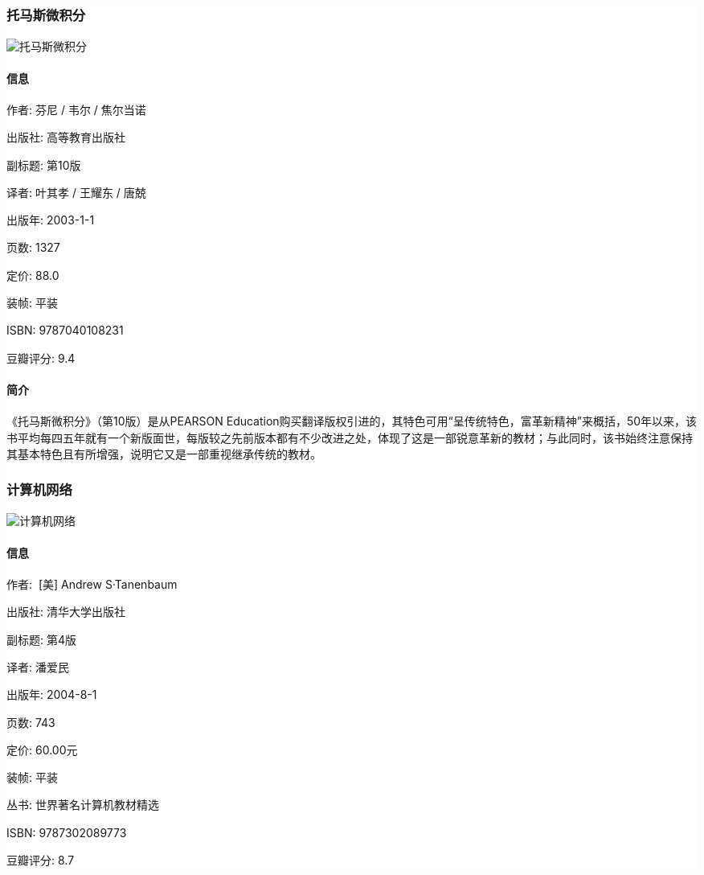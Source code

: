 

### 托马斯微积分

![托马斯微积分](https://img3.doubanio.com/view/subject/l/public/s8448806.jpg)

#### 信息

作者: 芬尼 / 韦尔 / 焦尔当诺 

出版社: 高等教育出版社 

副标题: 第10版 

译者: 叶其孝 / 王耀东 / 唐兢 

出版年: 2003-1-1 

页数: 1327 

定价: 88.0 

装帧: 平装 

ISBN: 9787040108231

豆瓣评分: 9.4

#### 简介

《托马斯微积分》（第10版）是从PEARSON Education购买翻译版权引进的，其特色可用“呈传统特色，富革新精神”来概括，50年以来，该书平均每四五年就有一个新版面世，每版较之先前版本都有不少改进之处，体现了这是一部锐意革新的教材；与此同时，该书始终注意保持其基本特色且有所增强，说明它又是一部重视继承传统的教材。



### 计算机网络

![计算机网络](https://img3.doubanio.com/view/subject/l/public/s1130756.jpg)

#### 信息

作者:  [美] Andrew S·Tanenbaum 

出版社: 清华大学出版社 

副标题: 第4版 

译者: 潘爱民 

出版年: 2004-8-1 

页数: 743 

定价: 60.00元 

装帧: 平装 

丛书: 世界著名计算机教材精选 

ISBN: 9787302089773

豆瓣评分: 8.7
